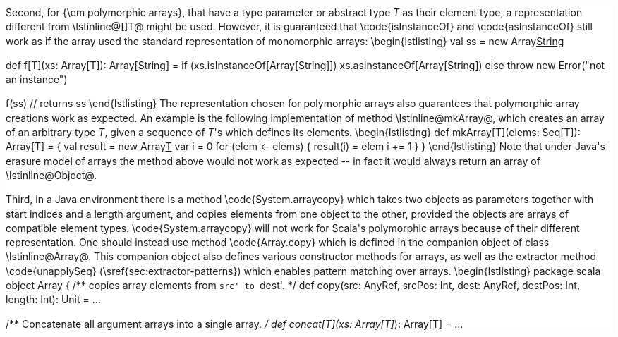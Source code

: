 Second, for {\em polymorphic arrays}, that have a type parameter or
abstract type $T$ as their element type, a representation different
from
\lstinline@[]T@ might be used. However, it is guaranteed that 
\code{isInstanceOf} and \code{asInstanceOf} still work as if the array 
used the standard representation of monomorphic arrays:
\begin{lstlisting}
val ss = new Array[String](2)

def f[T](xs: Array[T]): Array[String] = 
  if (xs.isInstanceOf[Array[String]]) xs.asInstanceOf[Array[String])
  else throw new Error("not an instance")

f(ss)                                     // returns ss
\end{lstlisting}
The representation chosen for polymorphic arrays also guarantees that
polymorphic array creations work as expected. An example is the
following implementation of method \lstinline@mkArray@, which creates
an array of an arbitrary type $T$, given a sequence of $T$'s which
defines its elements.
\begin{lstlisting}
def mkArray[T](elems: Seq[T]): Array[T] = {
  val result = new Array[T](elems.length)
  var i = 0
  for (elem <- elems) {
    result(i) = elem
    i += 1
  }
}
\end{lstlisting}
Note that under Java's erasure model of arrays the method above would
not work as expected -- in fact it would always return an array of
\lstinline@Object@.

Third, in a Java environment there is a method \code{System.arraycopy}
which takes two objects as parameters together with start indices and
a length argument, and copies elements from one object to the other,
provided the objects are arrays of compatible element
types. \code{System.arraycopy} will not work for Scala's polymorphic
arrays because of their different representation. One should instead
use method \code{Array.copy} which is defined in the companion object
of class \lstinline@Array@. This companion object also defines various
constructor methods for arrays, as well as 
the extractor method \code{unapplySeq} (\sref{sec:extractor-patterns})
which enables pattern matching over arrays.
\begin{lstlisting}
package scala
object Array { 
  /** copies array elements from `src' to `dest'. */
  def copy(src: AnyRef, srcPos: Int, 
           dest: AnyRef, destPos: Int, length: Int): Unit = $\ldots$

  /** Concatenate all argument arrays into a single array. */
  def concat[T](xs: Array[T]*): Array[T] = $\ldots$
